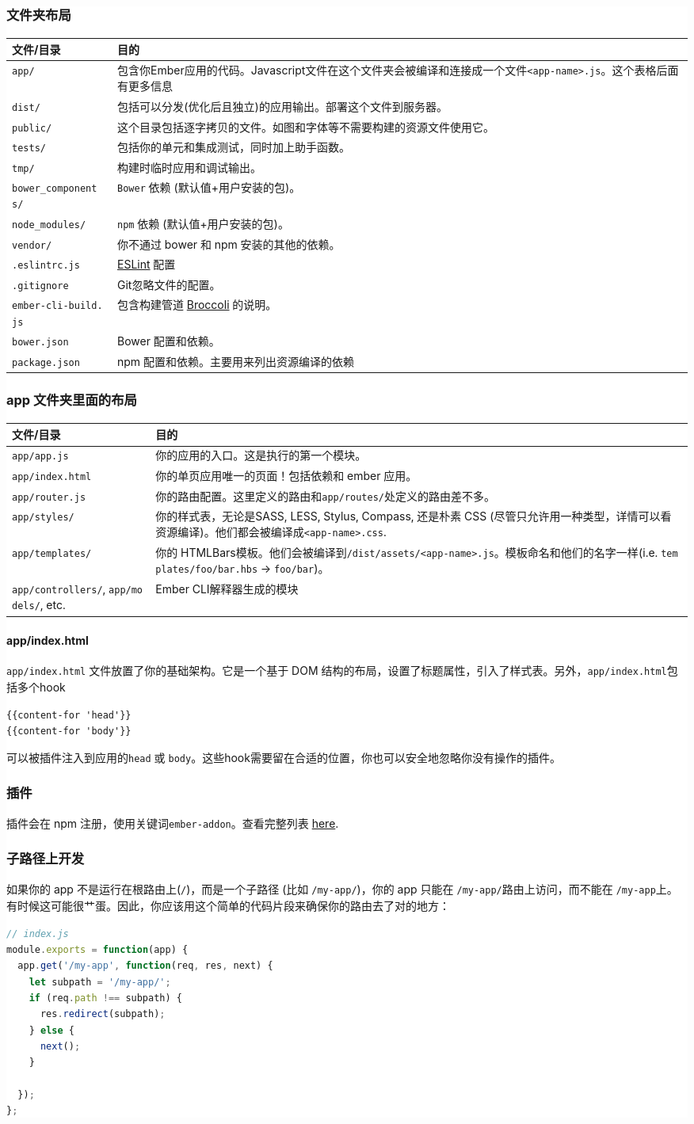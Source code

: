 ### 文件夹布局

 文件/目录         | 目的
 :-------------      | :-------
 `app/`              | 包含你Ember应用的代码。Javascript文件在这个文件夹会被编译和连接成一个文件`<app-name>.js`。这个表格后面有更多信息
 `dist/`             | 包括可以分发(优化后且独立)的应用输出。部署这个文件到服务器。
 `public/`           | 这个目录包括逐字拷贝的文件。如图和字体等不需要构建的资源文件使用它。
 `tests/`            | 包括你的单元和集成测试，同时加上助手函数。
 `tmp/`              | 构建时临时应用和调试输出。
 `bower_components/` | `Bower` 依赖 (默认值+用户安装的包)。
 `node_modules/`     | `npm` 依赖 (默认值+用户安装的包)。
 `vendor/`           | 你不通过 bower 和 npm 安装的其他的依赖。
 `.eslintrc.js`         | [ESLint](http://eslint.org/docs/user-guide/configuring) 配置
 `.gitignore`        | Git忽略文件的配置。
 `ember-cli-build.js` | 包含构建管道 [Broccoli](https://github.com/joliss/broccoli) 的说明。
 `bower.json`        | Bower 配置和依赖。
 `package.json`      | npm 配置和依赖。主要用来列出资源编译的依赖


### app 文件夹里面的布局

 文件/目录    | 目的
 :------------- | :-------
 `app/app.js` | 你的应用的入口。这是执行的第一个模块。
 `app/index.html` | 你的单页应用唯一的页面！包括依赖和 ember 应用。
 `app/router.js` | 你的路由配置。这里定义的路由和`app/routes/`处定义的路由差不多。
 `app/styles/` | 你的样式表，无论是SASS, LESS, Stylus, Compass, 还是朴素 CSS (尽管只允许用一种类型，详情可以看资源编译)。他们都会被编译成`<app-name>.css`.
 `app/templates/` | 你的 HTMLBars模板。他们会被编译到`/dist/assets/<app-name>.js`。模板命名和他们的名字一样(i.e. `templates/foo/bar.hbs` -> `foo/bar`)。
 `app/controllers/`, `app/models/`, etc. | Ember CLI解释器生成的模块

[PhantomJS]: http://phantomjs.org
[Homebrew]: http://brew.sh

#### app/index.html

`app/index.html` 文件放置了你的基础架构。它是一个基于 DOM 结构的布局，设置了标题属性，引入了样式表。另外，`app/index.html`包括多个hook

```
{{content-for 'head'}}
{{content-for 'body'}}
```

可以被插件注入到应用的`head` 或 `body`。这些hook需要留在合适的位置，你也可以安全地忽略你没有操作的插件。

### 插件

插件会在 npm 注册，使用关键词`ember-addon`。查看完整列表 [here](https://www.npmjs.org/browse/keyword/ember-addon).

### 子路径上开发

如果你的 app 不是运行在根路由上(`/`)，而是一个子路径 (比如
`/my-app/`)，你的 app 只能在 `/my-app/`路由上访问，而不能在 `/my-app`上。有时候这可能很艹蛋。因此，你应该用这个简单的代码片段来确保你的路由去了对的地方：

```Javascript
// index.js
module.exports = function(app) {
  app.get('/my-app', function(req, res, next) {
    let subpath = '/my-app/';
    if (req.path !== subpath) {
      res.redirect(subpath);
    } else {
      next();
    }

  });
};
```
